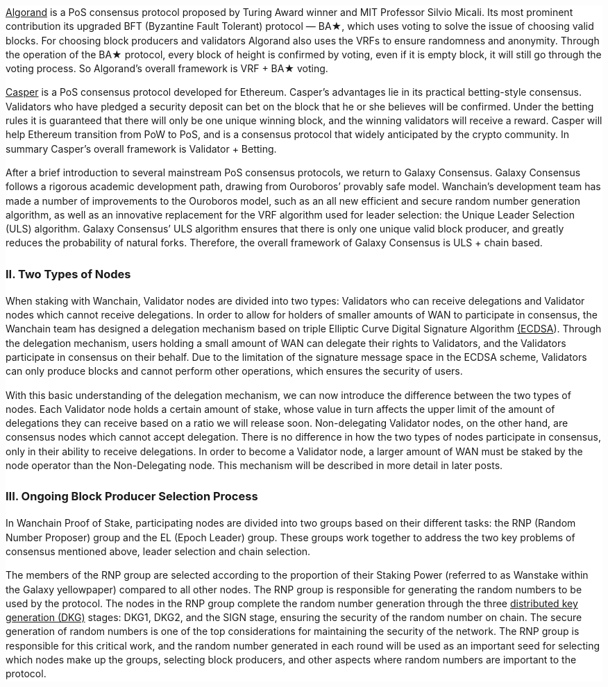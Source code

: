 [Algorand](https://www.algorand.com/docs/whitepapers) is a PoS consensus protocol proposed by Turing Award winner and MIT Professor Silvio Micali. Its most prominent contribution its upgraded BFT (Byzantine Fault Tolerant) protocol — BA★, which uses voting to solve the issue of choosing valid blocks. For choosing block producers and validators Algorand also uses the VRFs to ensure randomness and anonymity. Through the operation of the BA★ protocol, every block of height is confirmed by voting, even if it is empty block, it will still go through the voting process. So Algorand’s overall framework is VRF + BA★ voting.

[Casper](https://github.com/ethereum/wiki/wiki/Casper-Proof-of-Stake-compendium) is a PoS consensus protocol developed for Ethereum. Casper’s advantages lie in its practical betting-style consensus. Validators who have pledged a security deposit can bet on the block that he or she believes will be confirmed. Under the betting rules it is guaranteed that there will only be one unique winning block, and the winning validators will receive a reward. Casper will help Ethereum transition from PoW to PoS, and is a consensus protocol that widely anticipated by the crypto community. In summary Casper’s overall framework is Validator + Betting.

After a brief introduction to several mainstream PoS consensus protocols, we return to Galaxy Consensus. Galaxy Consensus follows a rigorous academic development path, drawing from Ouroboros’ provably safe model. Wanchain’s development team has made a number of improvements to the Ouroboros model, such as an all new efficient and secure random number generation algorithm, as well as an innovative replacement for the VRF algorithm used for leader selection: the Unique Leader Selection (ULS) algorithm. Galaxy Consensus’ ULS algorithm ensures that there is only one unique valid block producer, and greatly reduces the probability of natural forks. Therefore, the overall framework of Galaxy Consensus is ULS + chain based.

### II. Two Types of Nodes

When staking with Wanchain, Validator nodes are divided into two types: Validators who can receive delegations and Validator nodes which cannot receive delegations. In order to allow for holders of smaller amounts of WAN to participate in consensus, the Wanchain team has designed a delegation mechanism based on triple Elliptic Curve Digital Signature Algorithm [(ECDSA](https://en.bitcoin.it/wiki/Elliptic_Curve_Digital_Signature_Algorithm)). Through the delegation mechanism, users holding a small amount of WAN can delegate their rights to Validators, and the Validators participate in consensus on their behalf. Due to the limitation of the signature message space in the ECDSA scheme, Validators can only produce blocks and cannot perform other operations, which ensures the security of users.

With this basic understanding of the delegation mechanism, we can now introduce the difference between the two types of nodes. Each Validator node holds a certain amount of stake, whose value in turn affects the upper limit of the amount of delegations they can receive based on a ratio we will release soon. Non-delegating Validator nodes, on the other hand, are consensus nodes which cannot accept delegation. There is no difference in how the two types of nodes participate in consensus, only in their ability to receive delegations. In order to become a Validator node, a larger amount of WAN must be staked by the node operator than the Non-Delegating node. This mechanism will be described in more detail in later posts.

### III. Ongoing Block Producer Selection Process

In Wanchain Proof of Stake, participating nodes are divided into two groups based on their different tasks: the RNP (Random Number Proposer) group and the EL (Epoch Leader) group. These groups work together to address the two key problems of consensus mentioned above, leader selection and chain selection.

The members of the RNP group are selected according to the proportion of their Staking Power (referred to as Wanstake within the Galaxy yellowpaper) compared to all other nodes. The RNP group is responsible for generating the random numbers to be used by the protocol. The nodes in the RNP group complete the random number generation through the three [distributed key generation (DKG)](https://en.wikipedia.org/wiki/Distributed_key_generation) stages: DKG1, DKG2, and the SIGN stage, ensuring the security of the random number on chain. The secure generation of random numbers is one of the top considerations for maintaining the security of the network. The RNP group is responsible for this critical work, and the random number generated in each round will be used as an important seed for selecting which nodes make up the groups, selecting block producers, and other aspects where random numbers are important to the protocol.
